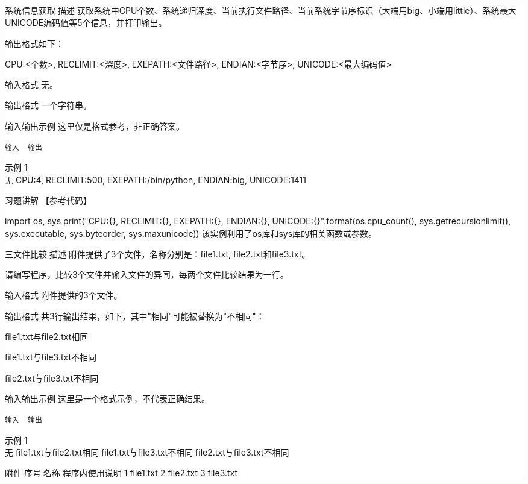 系统信息获取
描述
获取系统中CPU个数、系统递归深度、当前执行文件路径、当前系统字节序标识（大端用big、小端用little）、系统最大UNICODE编码值等5个信息，并打印输出。

输出格式如下：

CPU:<个数>, RECLIMIT:<深度>, EXEPATH:<文件路径>, ENDIAN:<字节序>, UNICODE:<最大编码值>

输入格式
无。

输出格式
一个字符串。

输入输出示例
这里仅是格式参考，非正确答案。

 	输入	输出
示例 1	
无
CPU:4, RECLIMIT:500, EXEPATH:/bin/python, ENDIAN:big, UNICODE:1411

习题讲解
【参考代码】

import os, sys
print("CPU:{}, RECLIMIT:{}, EXEPATH:{}, ENDIAN:{}, UNICODE:{}".format(os.cpu_count(), sys.getrecursionlimit(), sys.executable, sys.byteorder, sys.maxunicode))
该实例利用了os库和sys库的相关函数或参数。

三文件比较
描述
附件提供了3个文件，名称分别是：file1.txt, file2.txt和file3.txt。

请编写程序，比较3个文件并输入文件的异同，每两个文件比较结果为一行。

输入格式
附件提供的3个文件。

输出格式
共3行输出结果，如下，其中"相同"可能被替换为"不相同"：

file1.txt与file2.txt相同

file1.txt与file3.txt不相同

file2.txt与file3.txt不相同

输入输出示例
这里是一个格式示例，不代表正确结果。

 	输入	输出
示例 1	
无
file1.txt与file2.txt相同
file1.txt与file3.txt不相同
file2.txt与file3.txt不相同
 

附件
序号
名称 程序内使用说明
1
file1.txt
2
file2.txt
3
file3.txt

